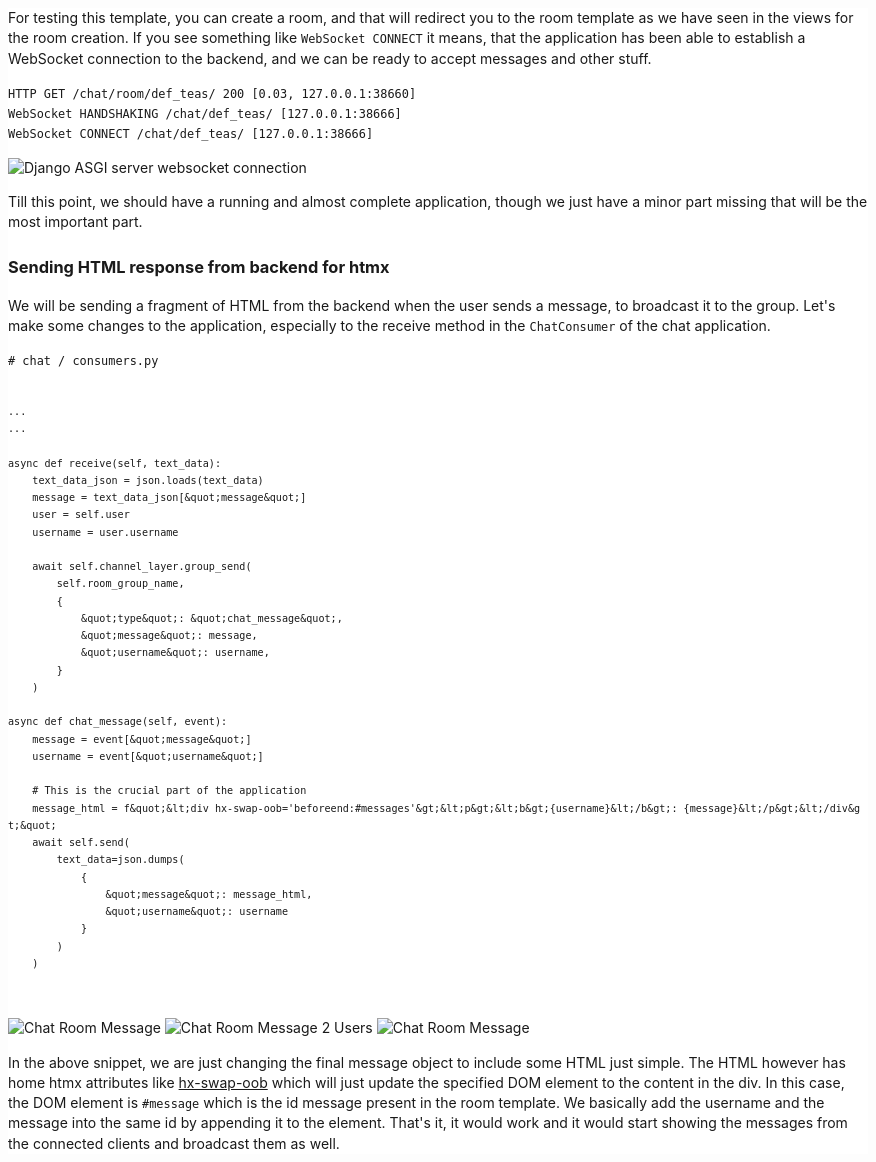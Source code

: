 <p>For testing this template, you can create a room, and that will redirect you to the room template as we have seen in the views for the room creation. If you see something like <code>WebSocket CONNECT</code> it means, that the application has been able to establish a WebSocket connection to the backend, and we can be ready to accept messages and other stuff.</p>
<pre><code>HTTP GET /chat/room/def_teas/ 200 [0.03, 127.0.0.1:38660]
WebSocket HANDSHAKING /chat/def_teas/ [127.0.0.1:38666]
WebSocket CONNECT /chat/def_teas/ [127.0.0.1:38666]
</code></pre>
<p><img src="https://meetgor-cdn.pages.dev/django-htmx/chat-asgi-server.png" alt="Django ASGI server websocket connection"></p>
<p>Till this point, we should have a running and almost complete application, though we just have a minor part missing that will be the most important part.</p>
<h3>Sending HTML response from backend for htmx</h3>
<p>We will be sending a fragment of HTML from the backend when the user sends a message, to broadcast it to the group. Let's make some changes to the application, especially to the receive method in the <code>ChatConsumer</code> of the chat application.</p>
<pre><code class="language-python"># chat / consumers.py
    

    ...
    ...

    async def receive(self, text_data):
        text_data_json = json.loads(text_data)
        message = text_data_json[&quot;message&quot;]
        user = self.user
        username = user.username

        await self.channel_layer.group_send(
            self.room_group_name, 
            {
                &quot;type&quot;: &quot;chat_message&quot;,
                &quot;message&quot;: message,
                &quot;username&quot;: username,
            }
        )

    async def chat_message(self, event):
        message = event[&quot;message&quot;]
        username = event[&quot;username&quot;]

        # This is the crucial part of the application
        message_html = f&quot;&lt;div hx-swap-oob='beforeend:#messages'&gt;&lt;p&gt;&lt;b&gt;{username}&lt;/b&gt;: {message}&lt;/p&gt;&lt;/div&gt;&quot;
        await self.send(
            text_data=json.dumps(
                {
                    &quot;message&quot;: message_html,
                    &quot;username&quot;: username
                }
            )
        )
</code></pre>
<p><img src="https://meetgor-cdn.pages.dev/django-htmx/chat-room-msg-1.png" alt="Chat Room Message">
<img src="https://meetgor-cdn.pages.dev/django-htmx/chat-room-msg-2.png" alt="Chat Room Message 2 Users">
<img src="https://meetgor-cdn.pages.dev/django-htmx/chat-room-msg-3.png" alt="Chat Room Message"></p>
<p>In the above snippet, we are just changing the final message object to include some HTML just simple. The HTML however has home htmx attributes like <a href="https://htmx.org/attributes/hx-swap-oob/">hx-swap-oob</a> which will just update the specified DOM element to the content in the div. In this case, the DOM element is <code>#message</code> which is the id message present in the room template. We basically add the username and the message into the same id by appending it to the element. That's it, it would work and it would start showing the messages from the connected clients and broadcast them as well.</p>